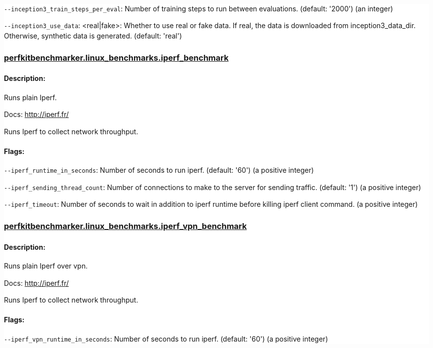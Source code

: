 `--inception3_train_steps_per_eval`: Number of training steps to run between
    evaluations.
    (default: '2000')
    (an integer)

`--inception3_use_data`: <real|fake>: Whether to use real or fake data. If real,
    the data is downloaded from inception3_data_dir. Otherwise, synthetic data
    is generated.
    (default: 'real')

### [perfkitbenchmarker.linux_benchmarks.iperf_benchmark ](perfkitbenchmarker/linux_benchmarks/iperf_benchmark.py)

#### Description:

Runs plain Iperf.

Docs:
http://iperf.fr/

Runs Iperf to collect network throughput.


#### Flags:

`--iperf_runtime_in_seconds`: Number of seconds to run iperf.
    (default: '60')
    (a positive integer)

`--iperf_sending_thread_count`: Number of connections to make to the server for
    sending traffic.
    (default: '1')
    (a positive integer)

`--iperf_timeout`: Number of seconds to wait in addition to iperf runtime before
    killing iperf client command.
    (a positive integer)

### [perfkitbenchmarker.linux_benchmarks.iperf_vpn_benchmark ](perfkitbenchmarker/linux_benchmarks/iperf_vpn_benchmark.py)

#### Description:

Runs plain Iperf over vpn.

Docs:
http://iperf.fr/

Runs Iperf to collect network throughput.


#### Flags:

`--iperf_vpn_runtime_in_seconds`: Number of seconds to run iperf.
    (default: '60')
    (a positive integer)
